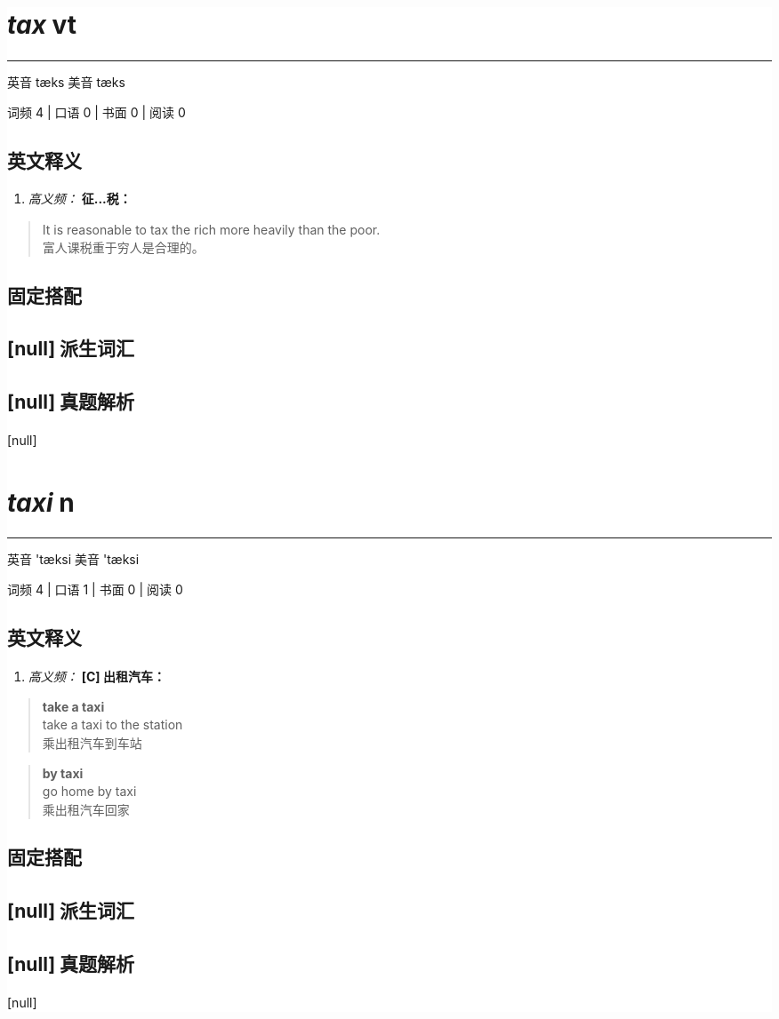 
# ***tax*** vt
---
英音 tæks     美音 tæks

词频 4 | 口语 0 | 书面 0 | 阅读 0


英文释义
---
1. *高义频：* **征...税：**  


> It is reasonable to tax the rich more heavily than the poor.  
> 富人课税重于穷人是合理的。

固定搭配
---
[null]
派生词汇
---
[null]
真题解析
---
[null]


# ***taxi*** n
---
英音 'tæksi     美音 'tæksi

词频 4 | 口语 1 | 书面 0 | 阅读 0


英文释义
---
1. *高义频：* **[C] 出租汽车：**  


> **take a taxi**  
> take a taxi to the station  
> 乘出租汽车到车站

> **by taxi**  
> go home by taxi  
> 乘出租汽车回家

固定搭配
---
[null]
派生词汇
---
[null]
真题解析
---
[null]
